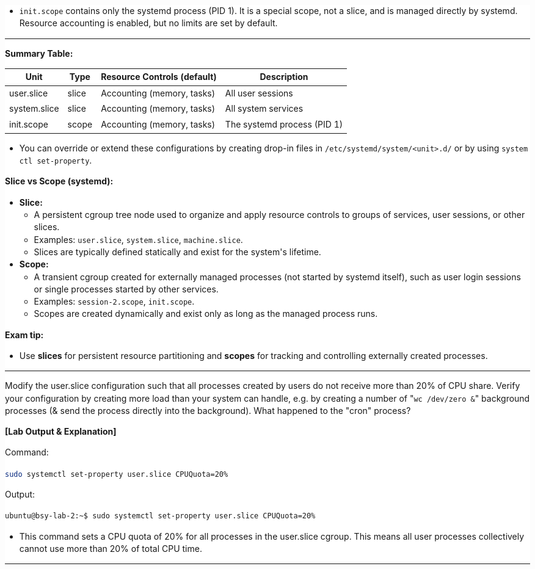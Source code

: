 - `init.scope` contains only the systemd process (PID 1). It is a special scope, not a slice, and is managed directly by systemd. Resource accounting is enabled, but no limits are set by default.

---

**Summary Table:**

| Unit         | Type  | Resource Controls (default) | Description                 |
| ------------ | ----- | --------------------------- | --------------------------- |
| user.slice   | slice | Accounting (memory, tasks)  | All user sessions           |
| system.slice | slice | Accounting (memory, tasks)  | All system services         |
| init.scope   | scope | Accounting (memory, tasks)  | The systemd process (PID 1) |

- You can override or extend these configurations by creating drop-in files in `/etc/systemd/system/<unit>.d/` or by using `systemctl set-property`.

**Slice vs Scope (systemd):**

- **Slice:**
  - A persistent cgroup tree node used to organize and apply resource controls to groups of services, user sessions, or other slices.
  - Examples: `user.slice`, `system.slice`, `machine.slice`.
  - Slices are typically defined statically and exist for the system's lifetime.
- **Scope:**
  - A transient cgroup created for externally managed processes (not started by systemd itself), such as user login sessions or single processes started by other services.
  - Examples: `session-2.scope`, `init.scope`.
  - Scopes are created dynamically and exist only as long as the managed process runs.

**Exam tip:**

- Use **slices** for persistent resource partitioning and **scopes** for tracking and controlling externally created processes.

---

Modify the user.slice configuration such that all processes created by users do not receive more than 20% of CPU share. Verify your configuration by creating more load than your system can handle, e.g. by creating a number of "`wc /dev/zero &`" background processes (& send the process directly into the background). What happened to the "cron" process?

**[Lab Output & Explanation]**

Command:

```sh
sudo systemctl set-property user.slice CPUQuota=20%
```

Output:

```
ubuntu@bsy-lab-2:~$ sudo systemctl set-property user.slice CPUQuota=20%
```

- This command sets a CPU quota of 20% for all processes in the user.slice cgroup. This means all user processes collectively cannot use more than 20% of total CPU time.

---